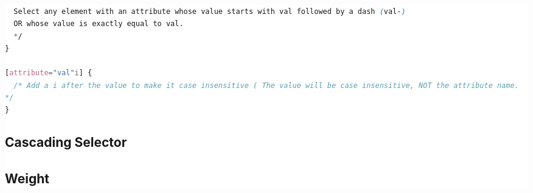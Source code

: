 ```css
  Select any element with an attribute whose value starts with val followed by a dash (val-)
  OR whose value is exactly equal to val.
  */
}

[attribute="val"i] {
  /* Add a i after the value to make it case insensitive ( The value will be case insensitive, NOT the attribute name. */
}
```

## Cascading Selector

## Weight
